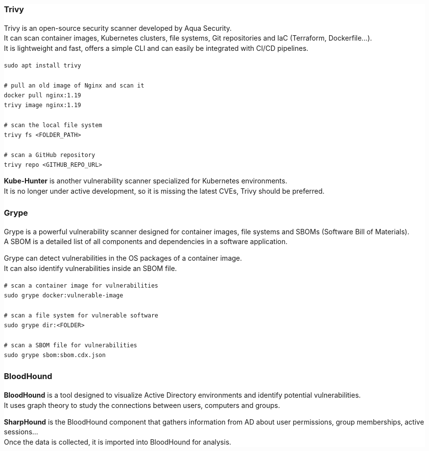 
### Trivy

Trivy is an open-source security scanner developed by Aqua Security.  
It can scan container images, Kubernetes clusters, file systems, Git repositories and IaC (Terraform, Dockerfile...).  
It is lightweight and fast, offers a simple CLI and can easily be integrated with CI/CD pipelines.   

```shell
sudo apt install trivy

# pull an old image of Nginx and scan it
docker pull nginx:1.19
trivy image nginx:1.19

# scan the local file system
trivy fs <FOLDER_PATH>

# scan a GitHub repository
trivy repo <GITHUB_REPO_URL>
```

**Kube-Hunter** is another vulnerability scanner specialized for Kubernetes environments.  
It is no longer under active development, so it is missing the latest CVEs, Trivy should be preferred.  


### Grype

Grype is a powerful vulnerability scanner designed for container images, file systems and SBOMs (Software Bill of Materials).  
A SBOM is a detailed list of all components and dependencies in a software application.  

Grype can detect vulnerabilities in the OS packages of a container image.  
It can also identify vulnerabilities inside an SBOM file.  

```shell
# scan a container image for vulnerabilities
sudo grype docker:vulnerable-image

# scan a file system for vulnerable software
sudo grype dir:<FOLDER>

# scan a SBOM file for vulnerabilities
sudo grype sbom:sbom.cdx.json
```


### BloodHound

**BloodHound** is a tool designed to visualize Active Directory environments and identify potential vulnerabilities.  
It uses graph theory to study the connections between users, computers and groups.  

**SharpHound** is the BloodHound component that gathers information from AD about user permissions, group memberships, active sessions...  
Once the data is collected, it is  imported into BloodHound for analysis.  
